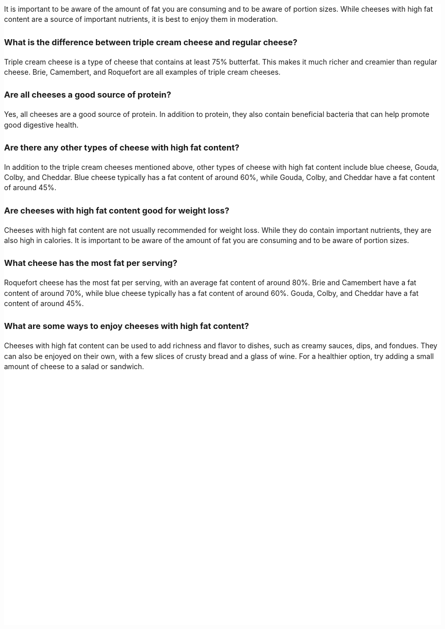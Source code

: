 <p>It is important to be aware of the amount of fat you are consuming and to be aware of portion sizes. While cheeses with high fat content are a source of important nutrients, it is best to enjoy them in moderation.</p>

<h3>What is the difference between triple cream cheese and regular cheese?</h3>

<p>Triple cream cheese is a type of cheese that contains at least 75% butterfat. This makes it much richer and creamier than regular cheese. Brie, Camembert, and Roquefort are all examples of triple cream cheeses.</p>

<h3>Are all cheeses a good source of protein?</h3>

<p>Yes, all cheeses are a good source of protein. In addition to protein, they also contain beneficial bacteria that can help promote good digestive health.</p>

<h3>Are there any other types of cheese with high fat content?</h3>

<p>In addition to the triple cream cheeses mentioned above, other types of cheese with high fat content include blue cheese, Gouda, Colby, and Cheddar. Blue cheese typically has a fat content of around 60%, while Gouda, Colby, and Cheddar have a fat content of around 45%.</p>

<h3>Are cheeses with high fat content good for weight loss?</h3>

<p>Cheeses with high fat content are not usually recommended for weight loss. While they do contain important nutrients, they are also high in calories. It is important to be aware of the amount of fat you are consuming and to be aware of portion sizes.</p>

<h3>What cheese has the most fat per serving?</h3>

<p>Roquefort cheese has the most fat per serving, with an average fat content of around 80%. Brie and Camembert have a fat content of around 70%, while blue cheese typically has a fat content of around 60%. Gouda, Colby, and Cheddar have a fat content of around 45%.</p>

<h3>What are some ways to enjoy cheeses with high fat content?</h3>

<p>Cheeses with high fat content can be used to add richness and flavor to dishes, such as creamy sauces, dips, and fondues. They can also be enjoyed on their own, with a few slices of crusty bread and a glass of wine. For a healthier option, try adding a small amount of cheese to a salad or sandwich.</p>

<div style="position: relative; padding-bottom: 56.25%; overflow: hidden"><iframe src="https://www.youtube.com/embed/JWzF6aO-RkM" frameborder="0" allow="accelerometer; autoplay; clipboard-write; encrypted-media; gyroscope; picture-in-picture; web-share" allowfullscreen style="position: absolute; top: 0; left: 0; width: 100%; height: 100%;"></iframe>
</div>